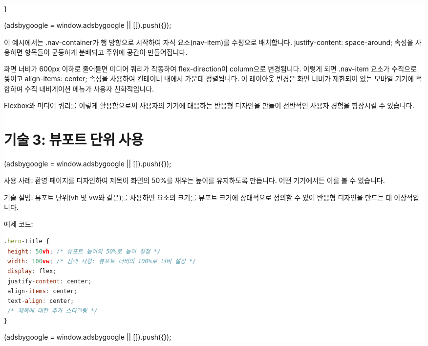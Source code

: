 ```js
}
```


<ins class="adsbygoogle"
  style="display:block"
  data-ad-client="ca-pub-4877378276818686"
  data-ad-slot="9743150776"
  data-ad-format="auto"
  data-full-width-responsive="true"></ins>
<component is="script">
(adsbygoogle = window.adsbygoogle || []).push({});
</component>

이 예시에서는 .nav-container가 행 방향으로 시작하여 자식 요소(nav-item)를 수평으로 배치합니다. justify-content: space-around; 속성을 사용하면 항목들이 균등하게 분배되고 주위에 공간이 만들어집니다.

화면 너비가 600px 이하로 줄어들면 미디어 쿼리가 작동하여 flex-direction이 column으로 변경됩니다. 이렇게 되면 .nav-item 요소가 수직으로 쌓이고 align-items: center; 속성을 사용하여 컨테이너 내에서 가운데 정렬됩니다. 이 레이아웃 변경은 화면 너비가 제한되어 있는 모바일 기기에 적합하며 수직 내비게이션 메뉴가 사용자 친화적입니다.

Flexbox와 미디어 쿼리를 이렇게 활용함으로써 사용자의 기기에 대응하는 반응형 디자인을 만들어 전반적인 사용자 경험을 향상시킬 수 있습니다.

# 기술 3: 뷰포트 단위 사용


<ins class="adsbygoogle"
  style="display:block"
  data-ad-client="ca-pub-4877378276818686"
  data-ad-slot="9743150776"
  data-ad-format="auto"
  data-full-width-responsive="true"></ins>
<component is="script">
(adsbygoogle = window.adsbygoogle || []).push({});
</component>

사용 사례: 환영 페이지를 디자인하여 제목이 화면의 50%를 채우는 높이를 유지하도록 만듭니다. 어떤 기기에서든 이를 볼 수 있습니다.

기술 설명: 뷰포트 단위(vh 및 vw와 같은)를 사용하면 요소의 크기를 뷰포트 크기에 상대적으로 정의할 수 있어 반응형 디자인을 만드는 데 이상적입니다.

예제 코드:

```js
.hero-title {
 height: 50vh; /* 뷰포트 높이의 50%로 높이 설정 */
 width: 100vw; /* 선택 사항: 뷰포트 너비의 100%로 너비 설정 */
 display: flex;
 justify-content: center;
 align-items: center;
 text-align: center;
 /* 제목에 대한 추가 스타일링 */
}
```


<ins class="adsbygoogle"
  style="display:block"
  data-ad-client="ca-pub-4877378276818686"
  data-ad-slot="9743150776"
  data-ad-format="auto"
  data-full-width-responsive="true"></ins>
<component is="script">
(adsbygoogle = window.adsbygoogle || []).push({});
</component>
